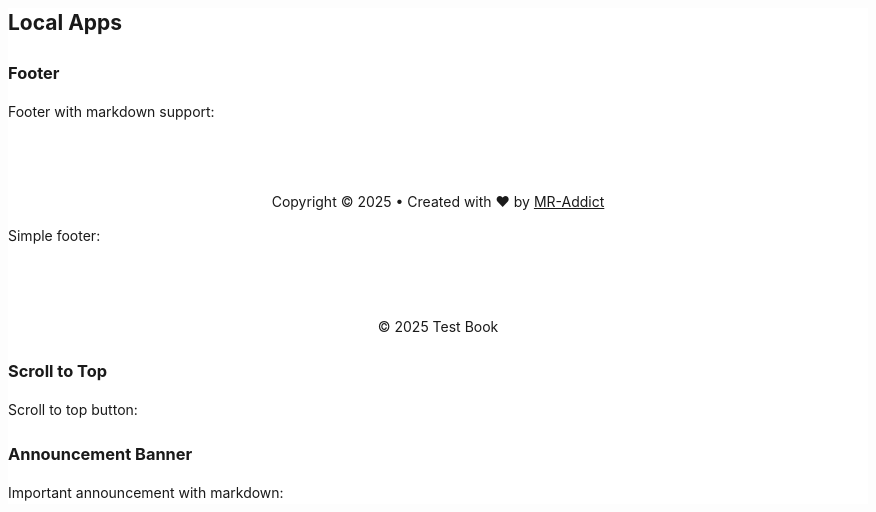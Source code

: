 ## Local Apps

### Footer

Footer with markdown support:

<style>footer { text-align: center; text-wrap: balance; margin-top: 5rem; display: flex; flex-direction: column; justify-content: center; align-items: center; } footer p { margin: 0; }</style><footer><p>Copyright © 2025 • Created with ❤️ by <a href="https://github.com/MR-Addict">MR-Addict</a></p></footer>

Simple footer:

<style>footer { text-align: center; text-wrap: balance; margin-top: 5rem; display: flex; flex-direction: column; justify-content: center; align-items: center; } footer p { margin: 0; }</style><footer><p>© 2025 Test Book</p></footer>

### Scroll to Top

Scroll to top button:

<style>.scroll-to-top { font-size: 2.5rem; width: 3.2rem; height: 3.2rem; display: none; align-items: center; justify-content: center; position: fixed; padding: 0.75rem; bottom: 4rem; right: calc(1.25rem + 90px + var(--page-padding)); z-index: 999; cursor: pointer; border: none; color: var(--bg); background: var(--fg); border-radius: 50%; } .scroll-to-top.hidden { display: none; } .scroll-to-top i { transform: translateY(-2px); } @media (min-width: 1080px) { .scroll-to-top { display: flex; } }</style><button type="button" aria-label="scroll-to-top" class="scroll-to-top hidden" onclick="scrollToTop()"> <i class="fa fa-angle-up"></i></button><script>const scrollToTop = () => window.scroll({ top: 0, behavior: "smooth" }); window.addEventListener("scroll", () => { const button = document.querySelector(".scroll-to-top"); button.classList.toggle("hidden", window.scrollY <200); });</script>

### Announcement Banner

Important announcement with markdown:

<style>.announcement-banner { --site-announcement-bar-stripe-color1: #e5e7eb; --site-announcement-bar-stripe-color2: #d1d5db; z-index: 150; position: relative; flex-direction: column; justify-content: center; align-items: center; margin: 0; padding: 1rem 3.5rem; background: repeating-linear-gradient( 45deg, var(--site-announcement-bar-stripe-color1), var(--site-announcement-bar-stripe-color1) 20px, var(--site-announcement-bar-stripe-color2) 10px, var(--site-announcement-bar-stripe-color2) 40px ); } html:is(.navy, .coal, .ayu) .announcement-banner { --site-announcement-bar-stripe-color1: #1f2937; --site-announcement-bar-stripe-color2: #111827; } .announcement-banner p { color: var(--fg); width: 100%; margin: 0; padding: 0; overflow: hidden; text-align: center; white-space: nowrap; text-overflow: ellipsis; text-wrap: balance; } .announcement-banner button[data-close] { top: 50%; right: 1rem; position: absolute; transform: translateY(-50%); width: 3rem; height: 3rem; cursor: pointer !important; border: none; font-weight: 900; border-radius: 50%; background-color: transparent; }</style><div style="display: none" data-id="test-announcement-1" class="announcement-banner"> <p><em>This is a <strong>test announcement</strong> with <a href="https://example.com">markdown support</a>.</em></p> <button type="button" data-close>X</button></div><script>(() => { const banner = document.querySelector(".announcement-banner"); const id = banner.getAttribute("data-id"); const message = banner.querySelector("p").textContent; const localData = JSON.parse(localStorage.getItem("mdbook-announcement-banner")); if (!localData || localData.id !== id || localData.hide !== true) { banner.style.display = "flex"; const page = document.querySelector(".page"); page.parentNode.insertBefore(banner, page); banner.querySelector("button").addEventListener("click", () => { banner.remove(); localStorage.setItem("mdbook-announcement-banner", JSON.stringify({ id, hide: true, message })); }); } })();</script>

